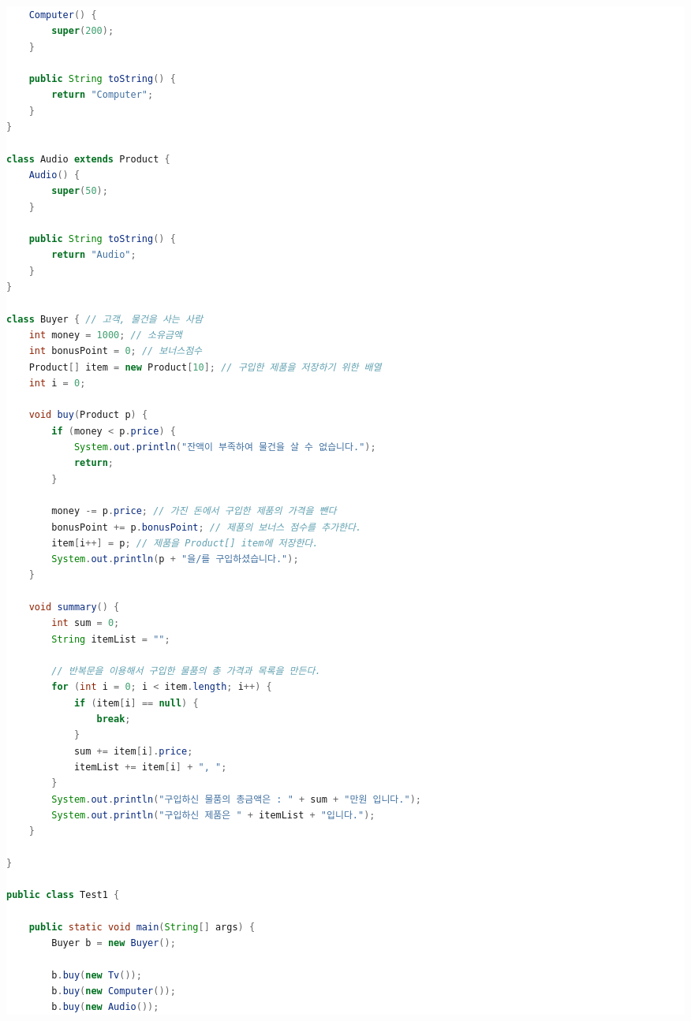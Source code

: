 ```java
	Computer() {
		super(200);
	}

	public String toString() {
		return "Computer";
	}
}

class Audio extends Product {
	Audio() {
		super(50);
	}

	public String toString() {
		return "Audio";
	}
}

class Buyer { // 고객, 물건을 사는 사람
	int money = 1000; // 소유금액
	int bonusPoint = 0; // 보너스점수
	Product[] item = new Product[10]; // 구입한 제품을 저장하기 위한 배열
	int i = 0;

	void buy(Product p) {
		if (money < p.price) {
			System.out.println("잔액이 부족하여 물건을 살 수 없습니다.");
			return;
		}

		money -= p.price; // 가진 돈에서 구입한 제품의 가격을 뺀다
		bonusPoint += p.bonusPoint; // 제품의 보너스 점수를 추가한다.
		item[i++] = p; // 제품을 Product[] item에 저장한다.
		System.out.println(p + "을/를 구입하셨습니다.");
	}

	void summary() {
		int sum = 0;
		String itemList = "";

		// 반복문을 이용해서 구입한 물품의 총 가격과 목록을 만든다.
		for (int i = 0; i < item.length; i++) {
			if (item[i] == null) {
				break;
			}
			sum += item[i].price;
			itemList += item[i] + ", ";
		}
		System.out.println("구입하신 물품의 총금액은 : " + sum + "만원 입니다.");
		System.out.println("구입하신 제품은 " + itemList + "입니다.");
	}

}

public class Test1 {

	public static void main(String[] args) {
		Buyer b = new Buyer();

		b.buy(new Tv());
		b.buy(new Computer());
		b.buy(new Audio());
```